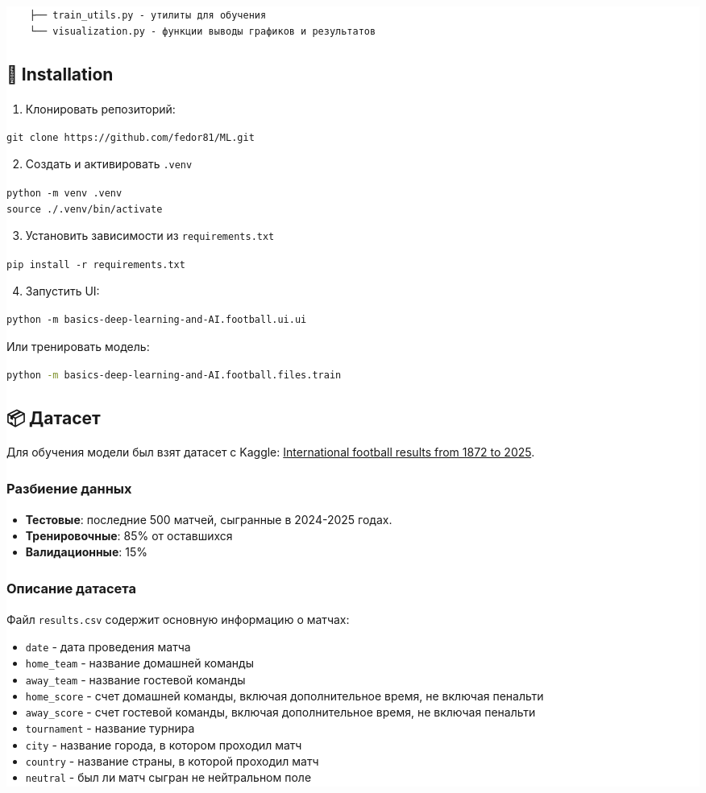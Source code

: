 ```
    ├── train_utils.py - утилиты для обучения
    └── visualization.py - функции выводы графиков и результатов
```

## 📌 Installation

1. Клонировать репозиторий:

```
git clone https://github.com/fedor81/ML.git
```

2. Создать и активировать `.venv`

```
python -m venv .venv
source ./.venv/bin/activate
```

3. Установить зависимости из `requirements.txt`

```
pip install -r requirements.txt
```

4. Запустить UI:

```
python -m basics-deep-learning-and-AI.football.ui.ui
```

Или тренировать модель:

```sh
python -m basics-deep-learning-and-AI.football.files.train
```

## 📦 Датасет

Для обучения модели был взят датасет с Kaggle: [International football results from 1872 to 2025](https://www.kaggle.com/datasets/martj42/international-football-results-from-1872-to-2017).

### Разбиение данных

* **Тестовые**: последние 500 матчей, сыгранные в 2024-2025 годах.
* **Тренировочные**: 85% от оставшихся
* **Валидационные**: 15%

### Описание датасета

Файл `results.csv` содержит основную информацию о матчах:

* `date` - дата проведения матча
* `home_team` - название домашней команды
* `away_team` - название гостевой команды
* `home_score` - счет домашней команды, включая дополнительное время, не включая пенальти
* `away_score` - счет гостевой команды, включая дополнительное время, не включая пенальти
* `tournament` - название турнира
* `city` - название города, в котором проходил матч
* `country` - название страны, в которой проходил матч
* `neutral` - был ли матч сыгран не нейтральном поле
